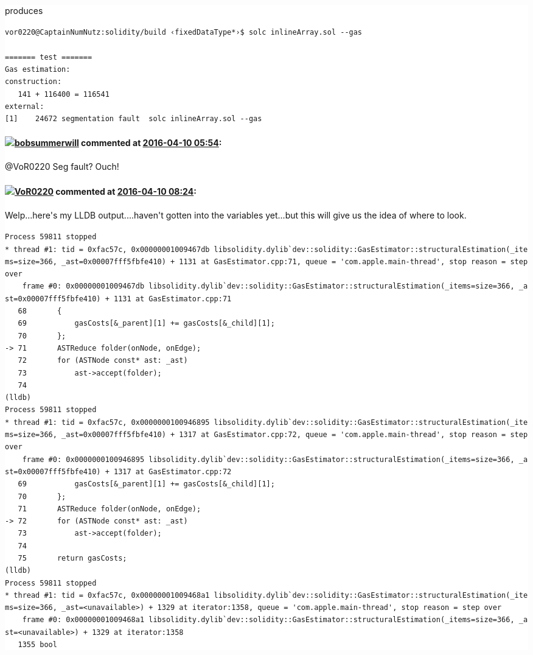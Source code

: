 produces

```
vor0220@CaptainNumNutz:solidity/build ‹fixedDataType*›$ solc inlineArray.sol --gas

======= test =======
Gas estimation:
construction:
   141 + 116400 = 116541
external:
[1]    24672 segmentation fault  solc inlineArray.sol --gas
```

#### <img src="https://avatars.githubusercontent.com/u/3788156?u=f379551fa667ddb096e1ea2ef248d16e7461b1c3&v=4" width="50">[bobsummerwill](https://github.com/bobsummerwill) commented at [2016-04-10 05:54](https://github.com/ethereum/solidity/issues/486#issuecomment-207924298):

@VoR0220 Seg fault?   Ouch!

#### <img src="https://avatars.githubusercontent.com/u/7756785?u=2893ea91743ac89ee3846d1f5c7209720e834129&v=4" width="50">[VoR0220](https://github.com/VoR0220) commented at [2016-04-10 08:24](https://github.com/ethereum/solidity/issues/486#issuecomment-207942557):

Welp...here's my LLDB output....haven't gotten into the variables yet...but this will give us the idea of where to look. 

```
Process 59811 stopped
* thread #1: tid = 0xfac57c, 0x00000001009467db libsolidity.dylib`dev::solidity::GasEstimator::structuralEstimation(_items=size=366, _ast=0x00007fff5fbfe410) + 1131 at GasEstimator.cpp:71, queue = 'com.apple.main-thread', stop reason = step over
    frame #0: 0x00000001009467db libsolidity.dylib`dev::solidity::GasEstimator::structuralEstimation(_items=size=366, _ast=0x00007fff5fbfe410) + 1131 at GasEstimator.cpp:71
   68       {
   69           gasCosts[&_parent][1] += gasCosts[&_child][1];
   70       };
-> 71       ASTReduce folder(onNode, onEdge);
   72       for (ASTNode const* ast: _ast)
   73           ast->accept(folder);
   74
(lldb)
Process 59811 stopped
* thread #1: tid = 0xfac57c, 0x0000000100946895 libsolidity.dylib`dev::solidity::GasEstimator::structuralEstimation(_items=size=366, _ast=0x00007fff5fbfe410) + 1317 at GasEstimator.cpp:72, queue = 'com.apple.main-thread', stop reason = step over
    frame #0: 0x0000000100946895 libsolidity.dylib`dev::solidity::GasEstimator::structuralEstimation(_items=size=366, _ast=0x00007fff5fbfe410) + 1317 at GasEstimator.cpp:72
   69           gasCosts[&_parent][1] += gasCosts[&_child][1];
   70       };
   71       ASTReduce folder(onNode, onEdge);
-> 72       for (ASTNode const* ast: _ast)
   73           ast->accept(folder);
   74
   75       return gasCosts;
(lldb)
Process 59811 stopped
* thread #1: tid = 0xfac57c, 0x00000001009468a1 libsolidity.dylib`dev::solidity::GasEstimator::structuralEstimation(_items=size=366, _ast=<unavailable>) + 1329 at iterator:1358, queue = 'com.apple.main-thread', stop reason = step over
    frame #0: 0x00000001009468a1 libsolidity.dylib`dev::solidity::GasEstimator::structuralEstimation(_items=size=366, _ast=<unavailable>) + 1329 at iterator:1358
   1355 bool
```